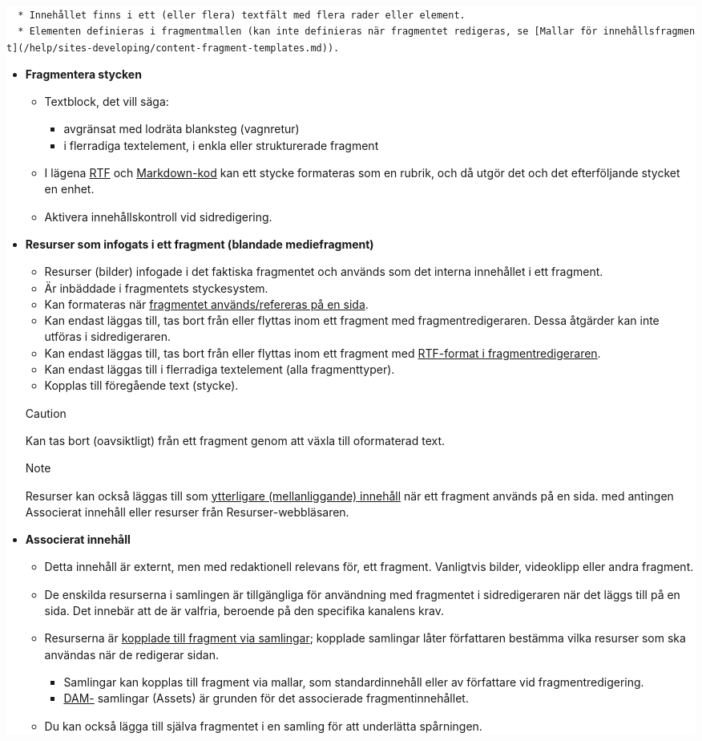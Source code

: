       * Innehållet finns i ett (eller flera) textfält med flera rader eller element.
      * Elementen definieras i fragmentmallen (kan inte definieras när fragmentet redigeras, se [Mallar för innehållsfragment](/help/sites-developing/content-fragment-templates.md)).

* **Fragmentera stycken**

   * Textblock, det vill säga:

      * avgränsat med lodräta blanksteg (vagnretur)
      * i flerradiga textelement, i enkla eller strukturerade fragment
   * I lägena [RTF](content-fragments-variations.md#rich-text) och [Markdown-kod](content-fragments-variations.md#markdown) kan ett stycke formateras som en rubrik, och då utgör det och det efterföljande stycket en enhet.
   * Aktivera innehållskontroll vid sidredigering.


* **Resurser som infogats i ett fragment (blandade mediefragment)**

   * Resurser (bilder) infogade i det faktiska fragmentet och används som det interna innehållet i ett fragment.
   * Är inbäddade i fragmentets styckesystem.
   * Kan formateras när [fragmentet används/refereras på en sida](/help/sites-authoring/content-fragments.md).
   * Kan endast läggas till, tas bort från eller flyttas inom ett fragment med fragmentredigeraren. Dessa åtgärder kan inte utföras i sidredigeraren.
   * Kan endast läggas till, tas bort från eller flyttas inom ett fragment med [RTF-format i fragmentredigeraren](content-fragments-variations.md#inserting-assets-into-your-fragment).
   * Kan endast läggas till i flerradiga textelement (alla fragmenttyper).
   * Kopplas till föregående text (stycke).

   >[!CAUTION]
   >
   >Kan tas bort (oavsiktligt) från ett fragment genom att växla till oformaterad text.

   >[!NOTE]
   >
   >Resurser kan också läggas till som [ytterligare (mellanliggande) innehåll](/help/sites-authoring/content-fragments.md#using-associated-content) när ett fragment används på en sida. med antingen Associerat innehåll eller resurser från Resurser-webbläsaren.

* **Associerat innehåll**

   * Detta innehåll är externt, men med redaktionell relevans för, ett fragment. Vanligtvis bilder, videoklipp eller andra fragment.
   * De enskilda resurserna i samlingen är tillgängliga för användning med fragmentet i sidredigeraren när det läggs till på en sida. Det innebär att de är valfria, beroende på den specifika kanalens krav.
   * Resurserna är [kopplade till fragment via samlingar](content-fragments-assoc-content.md); kopplade samlingar låter författaren bestämma vilka resurser som ska användas när de redigerar sidan.

      * Samlingar kan kopplas till fragment via mallar, som standardinnehåll eller av författare vid fragmentredigering.
      * [DAM-](managing-collections-touch-ui.md) samlingar (Assets) är grunden för det associerade fragmentinnehållet.
   * Du kan också lägga till själva fragmentet i en samling för att underlätta spårningen.
